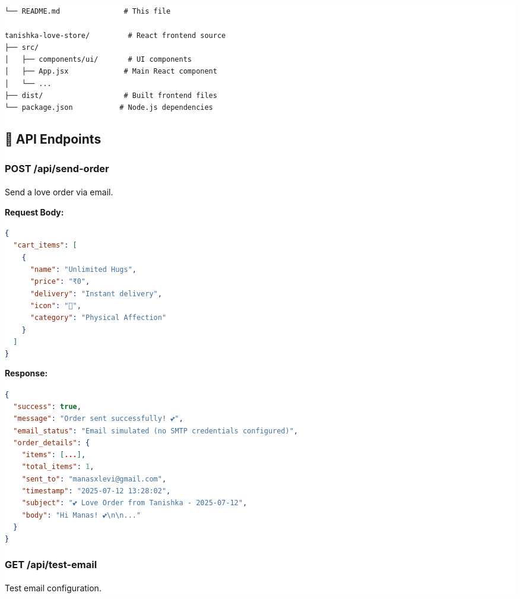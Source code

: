 ```
└── README.md               # This file

tanishka-love-store/         # React frontend source
├── src/
│   ├── components/ui/       # UI components
│   ├── App.jsx             # Main React component
│   └── ...
├── dist/                   # Built frontend files
└── package.json           # Node.js dependencies
```

## 🔧 API Endpoints

### POST /api/send-order
Send a love order via email.

**Request Body:**
```json
{
  "cart_items": [
    {
      "name": "Unlimited Hugs",
      "price": "₹0",
      "delivery": "Instant delivery",
      "icon": "🤗",
      "category": "Physical Affection"
    }
  ]
}
```

**Response:**
```json
{
  "success": true,
  "message": "Order sent successfully! 💕",
  "email_status": "Email simulated (no SMTP credentials configured)",
  "order_details": {
    "items": [...],
    "total_items": 1,
    "sent_to": "manasxlevi@gmail.com",
    "timestamp": "2025-07-12 13:28:02",
    "subject": "💕 Love Order from Tanishka - 2025-07-12",
    "body": "Hi Manas! 💕\n\n..."
  }
}
```

### GET /api/test-email
Test email configuration.
